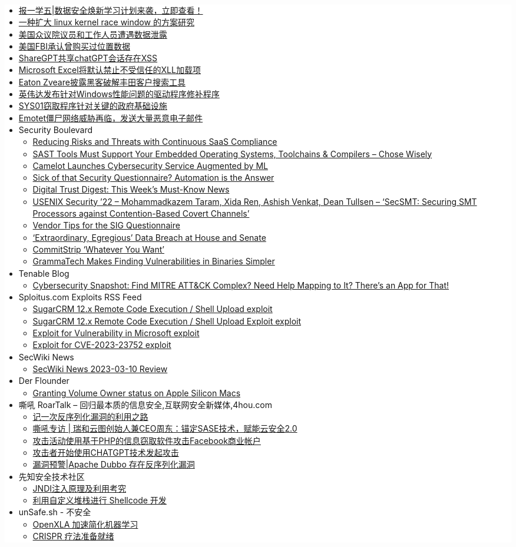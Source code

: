   - [报一学五|数据安全焕新学习计划来袭，立即查看！](https://www.anquanke.com/post/id/287322)
  - [一种扩大 linux kernel race window 的方案研究](https://www.anquanke.com/post/id/287284)
  - [美国众议院议员和工作人员遭遇数据泄露](https://www.anquanke.com/post/id/287299)
  - [美国FBI承认曾购买过位置数据](https://www.anquanke.com/post/id/287291)
  - [ShareGPT共享chatGPT会话存在XSS](https://www.anquanke.com/post/id/287249)
  - [Microsoft Excel将默认禁止不受信任的XLL加载项](https://www.anquanke.com/post/id/287308)
  - [Eaton Zveare披露黑客破解丰田客户搜索工具](https://www.anquanke.com/post/id/287286)
  - [英伟达发布针对Windows性能问题的驱动程序修补程序](https://www.anquanke.com/post/id/287282)
  - [SYS01窃取程序针对关键的政府基础设施](https://www.anquanke.com/post/id/287279)
  - [Emotet僵尸网络威胁再临，发送大量恶意电子邮件](https://www.anquanke.com/post/id/287267)
- Security Boulevard
  - [Reducing Risks and Threats with Continuous SaaS Compliance](https://securityboulevard.com/2023/03/reducing-risks-and-threats-with-continuous-saas-compliance/)
  - [SAST Tools Must Support Your Embedded Operating Systems, Toolchains & Compilers – Chose Wisely](https://securityboulevard.com/2023/03/sast-tools-must-support-your-embedded-operating-systems-toolchains-compilers-chose-wisely/)
  - [Camelot Launches Cybersecurity Service Augmented by ML](https://securityboulevard.com/2023/03/camelot-launches-cybersecurity-service-augmented-by-ml/)
  - [Sick of that Security Questionnaire? Automation is the Answer](https://securityboulevard.com/2023/03/sick-of-that-security-questionnaire-automation-is-the-answer/)
  - [Digital Trust Digest: This Week’s Must-Know News](https://securityboulevard.com/2023/03/digital-trust-digest-this-weeks-must-know-news-21/)
  - [USENIX Security ’22 – Mohammadkazem Taram,  Xida Ren, Ashish Venkat, Dean Tullsen – ‘SecSMT: Securing SMT Processors against Contention-Based Covert Channels’](https://securityboulevard.com/2023/03/usenix-security-22-mohammadkazem-taram-xida-ren-ashish-venkat-dean-tullsen-secsmt-securing-smt-processors-against-contention-based-covert-channels/)
  - [Vendor Tips for the SIG Questionnaire](https://securityboulevard.com/2023/03/vendor-tips-for-the-sig-questionnaire/)
  - [‘Extraordinary, Egregious’ Data Breach at House and Senate](https://securityboulevard.com/2023/03/dc-health-link-data-breach-richixbw/)
  - [CommitStrip ‘Whatever You Want’](https://securityboulevard.com/2023/03/commitstrip-whatever-you-want/)
  - [GrammaTech Makes Finding Vulnerabilities in Binaries Simpler](https://securityboulevard.com/2023/03/grammatech-makes-finding-vulnerabilities-in-binaries-simpler/)
- Tenable Blog
  - [Cybersecurity Snapshot: Find MITRE ATT&CK Complex? Need Help Mapping to It? There’s an App for That!](https://www.tenable.com/blog/cybersecurity-snapshot-find-mitre-attck-complex-need-help-mapping-to-it-theres-an-app-for-that)
- Sploitus.com Exploits RSS Feed
  - [SugarCRM 12.x Remote Code Execution / Shell Upload exploit](https://sploitus.com/exploit?id=PACKETSTORM:171320&utm_source=rss&utm_medium=rss)
  - [SugarCRM 12.x Remote Code Execution / Shell Upload Exploit exploit](https://sploitus.com/exploit?id=1337DAY-ID-38255&utm_source=rss&utm_medium=rss)
  - [Exploit for Vulnerability in Microsoft exploit](https://sploitus.com/exploit?id=C9C5277A-C150-5565-B2A7-9DFE257BDD53&utm_source=rss&utm_medium=rss)
  - [Exploit for CVE-2023-23752 exploit](https://sploitus.com/exploit?id=01376A78-53F5-5E09-861E-02FA87049434&utm_source=rss&utm_medium=rss)
- SecWiki News
  - [SecWiki News 2023-03-10 Review](http://www.sec-wiki.com/?2023-03-10)
- Der Flounder
  - [Granting Volume Owner status on Apple Silicon Macs](https://derflounder.wordpress.com/2023/03/10/granting-volume-owner-status-on-apple-silicon-macs/)
- 嘶吼 RoarTalk – 回归最本质的信息安全,互联网安全新媒体,4hou.com
  - [记一次反序列化漏洞的利用之路](https://www.4hou.com/posts/XV3W)
  - [嘶吼专访 | 瑞和云图创始人兼CEO周东：锚定SASE技术，赋能云安全2.0](https://www.4hou.com/posts/oJEj)
  - [攻击活动使用基于PHP的信息窃取软件攻击Facebook商业帐户](https://www.4hou.com/posts/506B)
  - [攻击者开始使用CHATGPT技术发起攻击](https://www.4hou.com/posts/vJV5)
  - [漏洞预警|Apache Dubbo 存在反序列化漏洞](https://www.4hou.com/posts/DEBx)
- 先知安全技术社区
  - [JNDI注入原理及利用考究](https://xz.aliyun.com/t/12277)
  - [利用自定义堆栈进行 Shellcode 开发](https://xz.aliyun.com/t/12273)
- unSafe.sh - 不安全
  - [OpenXLA 加速简化机器学习](https://buaq.net/go-152958.html)
  - [CRISPR 疗法准备就绪](https://buaq.net/go-152925.html)